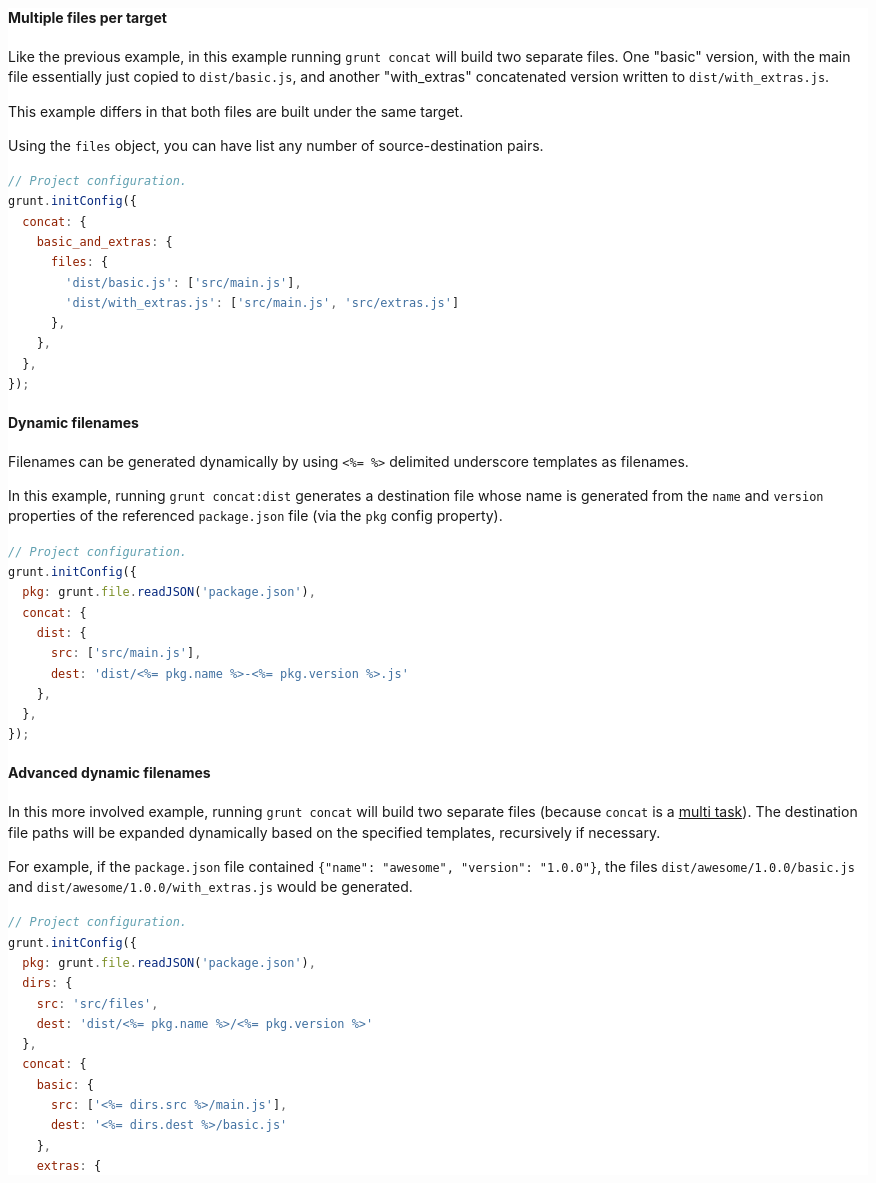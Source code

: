 #### Multiple files per target

Like the previous example, in this example running `grunt concat` will build two separate files. One "basic" version, with the main file essentially just copied to `dist/basic.js`, and another "with_extras" concatenated version written to `dist/with_extras.js`.

This example differs in that both files are built under the same target.

Using the `files` object, you can have list any number of source-destination pairs.

```js
// Project configuration.
grunt.initConfig({
  concat: {
    basic_and_extras: {
      files: {
        'dist/basic.js': ['src/main.js'],
        'dist/with_extras.js': ['src/main.js', 'src/extras.js']
      },
    },
  },
});
```

#### Dynamic filenames

Filenames can be generated dynamically by using `<%= %>` delimited underscore templates as filenames.

In this example, running `grunt concat:dist` generates a destination file whose name is generated from the `name` and `version` properties of the referenced `package.json` file (via the `pkg` config property).

```js
// Project configuration.
grunt.initConfig({
  pkg: grunt.file.readJSON('package.json'),
  concat: {
    dist: {
      src: ['src/main.js'],
      dest: 'dist/<%= pkg.name %>-<%= pkg.version %>.js'
    },
  },
});
```

#### Advanced dynamic filenames

In this more involved example, running `grunt concat` will build two separate files (because `concat` is a [multi task][multitask]). The destination file paths will be expanded dynamically based on the specified templates, recursively if necessary.

For example, if the `package.json` file contained `{"name": "awesome", "version": "1.0.0"}`, the files `dist/awesome/1.0.0/basic.js` and `dist/awesome/1.0.0/with_extras.js` would be generated.

```js
// Project configuration.
grunt.initConfig({
  pkg: grunt.file.readJSON('package.json'),
  dirs: {
    src: 'src/files',
    dest: 'dist/<%= pkg.name %>/<%= pkg.version %>'
  },
  concat: {
    basic: {
      src: ['<%= dirs.src %>/main.js'],
      dest: '<%= dirs.dest %>/basic.js'
    },
    extras: {
```

  [templates]: https://github.com/gruntjs/grunt-docs/blob/master/grunt.template.md
  [grunt.template.process]: https://github.com/gruntjs/grunt-docs/blob/master/grunt.template.md#grunttemplateprocess
[multitask]: http://gruntjs.com/creating-tasks#multi-tasks